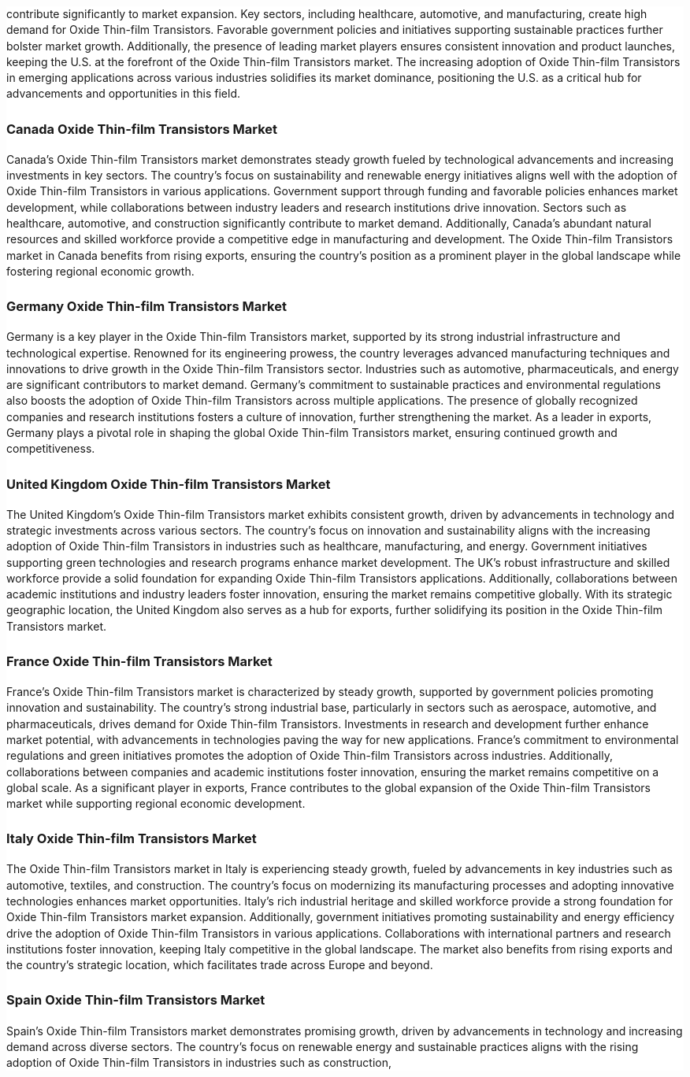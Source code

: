 contribute significantly to market expansion. Key sectors, including healthcare, automotive, and manufacturing, create high demand for Oxide Thin-film Transistors. Favorable government policies and initiatives supporting sustainable practices further bolster market growth. Additionally, the presence of leading market players ensures consistent innovation and product launches, keeping the U.S. at the forefront of the Oxide Thin-film Transistors market. The increasing adoption of Oxide Thin-film Transistors in emerging applications across various industries solidifies its market dominance, positioning the U.S. as a critical hub for advancements and opportunities in this field.</p><h3>Canada Oxide Thin-film Transistors Market</h3><p>Canada&rsquo;s Oxide Thin-film Transistors market demonstrates steady growth fueled by technological advancements and increasing investments in key sectors. The country&rsquo;s focus on sustainability and renewable energy initiatives aligns well with the adoption of Oxide Thin-film Transistors in various applications. Government support through funding and favorable policies enhances market development, while collaborations between industry leaders and research institutions drive innovation. Sectors such as healthcare, automotive, and construction significantly contribute to market demand. Additionally, Canada&rsquo;s abundant natural resources and skilled workforce provide a competitive edge in manufacturing and development. The Oxide Thin-film Transistors market in Canada benefits from rising exports, ensuring the country&rsquo;s position as a prominent player in the global landscape while fostering regional economic growth.</p><h3>Germany Oxide Thin-film Transistors Market</h3><p>Germany is a key player in the Oxide Thin-film Transistors market, supported by its strong industrial infrastructure and technological expertise. Renowned for its engineering prowess, the country leverages advanced manufacturing techniques and innovations to drive growth in the Oxide Thin-film Transistors sector. Industries such as automotive, pharmaceuticals, and energy are significant contributors to market demand. Germany&rsquo;s commitment to sustainable practices and environmental regulations also boosts the adoption of Oxide Thin-film Transistors across multiple applications. The presence of globally recognized companies and research institutions fosters a culture of innovation, further strengthening the market. As a leader in exports, Germany plays a pivotal role in shaping the global Oxide Thin-film Transistors market, ensuring continued growth and competitiveness.</p><h3>United Kingdom Oxide Thin-film Transistors Market</h3><p>The United Kingdom&rsquo;s Oxide Thin-film Transistors market exhibits consistent growth, driven by advancements in technology and strategic investments across various sectors. The country&rsquo;s focus on innovation and sustainability aligns with the increasing adoption of Oxide Thin-film Transistors in industries such as healthcare, manufacturing, and energy. Government initiatives supporting green technologies and research programs enhance market development. The UK&rsquo;s robust infrastructure and skilled workforce provide a solid foundation for expanding Oxide Thin-film Transistors applications. Additionally, collaborations between academic institutions and industry leaders foster innovation, ensuring the market remains competitive globally. With its strategic geographic location, the United Kingdom also serves as a hub for exports, further solidifying its position in the Oxide Thin-film Transistors market.</p><h3>France Oxide Thin-film Transistors Market</h3><p>France&rsquo;s Oxide Thin-film Transistors market is characterized by steady growth, supported by government policies promoting innovation and sustainability. The country&rsquo;s strong industrial base, particularly in sectors such as aerospace, automotive, and pharmaceuticals, drives demand for Oxide Thin-film Transistors. Investments in research and development further enhance market potential, with advancements in technologies paving the way for new applications. France&rsquo;s commitment to environmental regulations and green initiatives promotes the adoption of Oxide Thin-film Transistors across industries. Additionally, collaborations between companies and academic institutions foster innovation, ensuring the market remains competitive on a global scale. As a significant player in exports, France contributes to the global expansion of the Oxide Thin-film Transistors market while supporting regional economic development.</p><h3>Italy Oxide Thin-film Transistors Market</h3><p>The Oxide Thin-film Transistors market in Italy is experiencing steady growth, fueled by advancements in key industries such as automotive, textiles, and construction. The country&rsquo;s focus on modernizing its manufacturing processes and adopting innovative technologies enhances market opportunities. Italy&rsquo;s rich industrial heritage and skilled workforce provide a strong foundation for Oxide Thin-film Transistors market expansion. Additionally, government initiatives promoting sustainability and energy efficiency drive the adoption of Oxide Thin-film Transistors in various applications. Collaborations with international partners and research institutions foster innovation, keeping Italy competitive in the global landscape. The market also benefits from rising exports and the country&rsquo;s strategic location, which facilitates trade across Europe and beyond.</p><h3>Spain Oxide Thin-film Transistors Market</h3><p>Spain&rsquo;s Oxide Thin-film Transistors market demonstrates promising growth, driven by advancements in technology and increasing demand across diverse sectors. The country&rsquo;s focus on renewable energy and sustainable practices aligns with the rising adoption of Oxide Thin-film Transistors in industries such as construction,